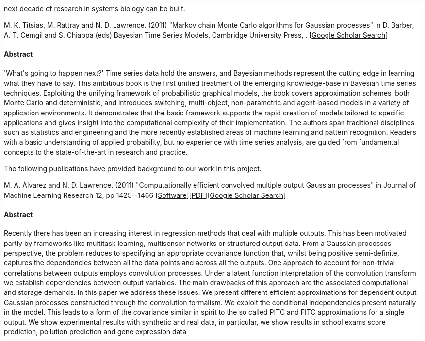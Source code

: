 next decade of research in systems biology can be built.


<span class="author">M. K. Titsias, M. Rattray and N. D. Lawrence.
</span> (2011) <span class="papertitle">"Markov chain Monte Carlo
algorithms for Gaussian processes"</span> in D. Barber, A. T. Cemgil and
S. Chiappa (eds) <span class="journal">Bayesian Time Series
Models</span>, Cambridge University Press, . \[[Google Scholar
Search](http://scholar.google.com/scholar?hl-en&lr=&q=Markov+chain+Monte+Carlo+algorithms+for+Gaussian+processes+&btnG=Search)\]

#### Abstract

'What's going to happen next?' Time series data hold the answers, and
Bayesian methods represent the cutting edge in learning what they have
to say. This ambitious book is the first unified treatment of the
emerging knowledge-base in Bayesian time series techniques. Exploiting
the unifying framework of probabilistic graphical models, the book
covers approximation schemes, both Monte Carlo and deterministic, and
introduces switching, multi-object, non-parametric and agent-based
models in a variety of application environments. It demonstrates that
the basic framework supports the rapid creation of models tailored to
specific applications and gives insight into the computational
complexity of their implementation. The authors span traditional
disciplines such as statistics and engineering and the more recently
established areas of machine learning and pattern recognition. Readers
with a basic understanding of applied probability, but no experience
with time series analysis, are guided from fundamental concepts to the
state-of-the-art in research and practice.


The following publications have provided background to our work in this project.

<span class="author">M. A. Álvarez and N. D. Lawrence. </span> (2011)
<span class="papertitle">"Computationally efficient convolved multiple
output Gaussian processes"</span> in <span class="journal">Journal of
Machine Learning Research</span> 12, pp 1425--1466
\[[Software](https://github.com/SheffieldML/multigp%20)\]\[[PDF](http://www.jmlr.org/papers/volume12/alvarez11a/alvarez11a.pdf)\]\[[Google
Scholar
Search](http://scholar.google.com/scholar?hl-en&lr=&q=Computationally+Efficient+Convolved+Multiple+Output+Gaussian+Processes+&btnG=Search)\]

#### Abstract

Recently there has been an increasing interest in regression methods
that deal with multiple outputs. This has been motivated partly by
frameworks like multitask learning, multisensor networks or structured
output data. From a Gaussian processes perspective, the problem reduces
to specifying an appropriate covariance function that, whilst being
positive semi-definite, captures the dependencies between all the data
points and across all the outputs. One approach to account for
non-trivial correlations between outputs employs convolution processes.
Under a latent function interpretation of the convolution transform we
establish dependencies between output variables. The main drawbacks of
this approach are the associated computational and storage demands. In
this paper we address these issues. We present different efficient
approximations for dependent output Gaussian processes constructed
through the convolution formalism. We exploit the conditional
independencies present naturally in the model. This leads to a form of
the covariance similar in spirit to the so called PITC and FITC
approximations for a single output. We show experimental results with
synthetic and real data, in particular, we show results in school exams
score prediction, pollution prediction and gene expression data
